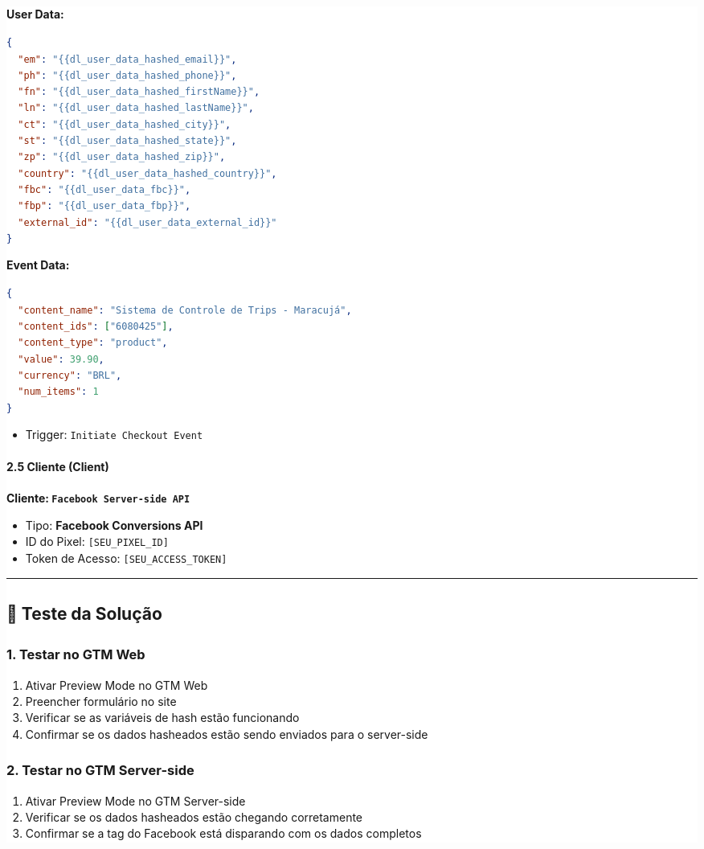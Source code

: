 **User Data:**
```json
{
  "em": "{{dl_user_data_hashed_email}}",
  "ph": "{{dl_user_data_hashed_phone}}",
  "fn": "{{dl_user_data_hashed_firstName}}",
  "ln": "{{dl_user_data_hashed_lastName}}",
  "ct": "{{dl_user_data_hashed_city}}",
  "st": "{{dl_user_data_hashed_state}}",
  "zp": "{{dl_user_data_hashed_zip}}",
  "country": "{{dl_user_data_hashed_country}}",
  "fbc": "{{dl_user_data_fbc}}",
  "fbp": "{{dl_user_data_fbp}}",
  "external_id": "{{dl_user_data_external_id}}"
}
```

**Event Data:**
```json
{
  "content_name": "Sistema de Controle de Trips - Maracujá",
  "content_ids": ["6080425"],
  "content_type": "product",
  "value": 39.90,
  "currency": "BRL",
  "num_items": 1
}
```

- Trigger: `Initiate Checkout Event`

#### 2.5 Cliente (Client)

**Cliente: `Facebook Server-side API`**
- Tipo: **Facebook Conversions API**
- ID do Pixel: `[SEU_PIXEL_ID]`
- Token de Acesso: `[SEU_ACCESS_TOKEN]`

---

## 🧪 Teste da Solução

### 1. Testar no GTM Web
1. Ativar Preview Mode no GTM Web
2. Preencher formulário no site
3. Verificar se as variáveis de hash estão funcionando
4. Confirmar se os dados hasheados estão sendo enviados para o server-side

### 2. Testar no GTM Server-side
1. Ativar Preview Mode no GTM Server-side
2. Verificar se os dados hasheados estão chegando corretamente
3. Confirmar se a tag do Facebook está disparando com os dados completos
